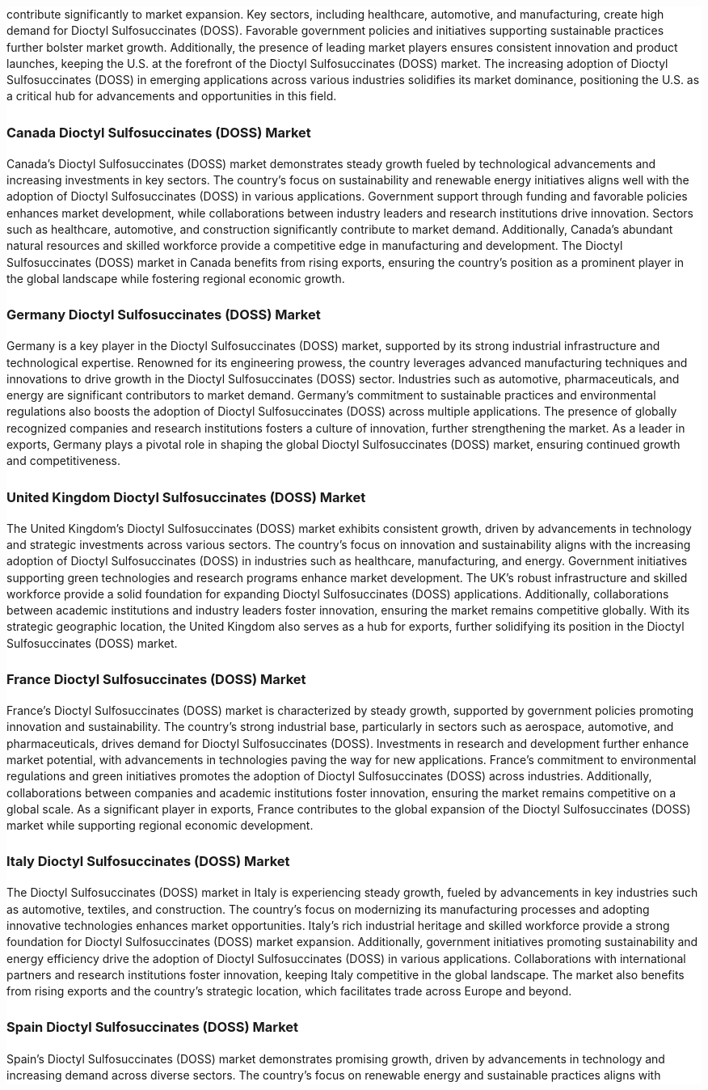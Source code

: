 contribute significantly to market expansion. Key sectors, including healthcare, automotive, and manufacturing, create high demand for Dioctyl Sulfosuccinates (DOSS). Favorable government policies and initiatives supporting sustainable practices further bolster market growth. Additionally, the presence of leading market players ensures consistent innovation and product launches, keeping the U.S. at the forefront of the Dioctyl Sulfosuccinates (DOSS) market. The increasing adoption of Dioctyl Sulfosuccinates (DOSS) in emerging applications across various industries solidifies its market dominance, positioning the U.S. as a critical hub for advancements and opportunities in this field.</p><h3>Canada Dioctyl Sulfosuccinates (DOSS) Market</h3><p>Canada&rsquo;s Dioctyl Sulfosuccinates (DOSS) market demonstrates steady growth fueled by technological advancements and increasing investments in key sectors. The country&rsquo;s focus on sustainability and renewable energy initiatives aligns well with the adoption of Dioctyl Sulfosuccinates (DOSS) in various applications. Government support through funding and favorable policies enhances market development, while collaborations between industry leaders and research institutions drive innovation. Sectors such as healthcare, automotive, and construction significantly contribute to market demand. Additionally, Canada&rsquo;s abundant natural resources and skilled workforce provide a competitive edge in manufacturing and development. The Dioctyl Sulfosuccinates (DOSS) market in Canada benefits from rising exports, ensuring the country&rsquo;s position as a prominent player in the global landscape while fostering regional economic growth.</p><h3>Germany Dioctyl Sulfosuccinates (DOSS) Market</h3><p>Germany is a key player in the Dioctyl Sulfosuccinates (DOSS) market, supported by its strong industrial infrastructure and technological expertise. Renowned for its engineering prowess, the country leverages advanced manufacturing techniques and innovations to drive growth in the Dioctyl Sulfosuccinates (DOSS) sector. Industries such as automotive, pharmaceuticals, and energy are significant contributors to market demand. Germany&rsquo;s commitment to sustainable practices and environmental regulations also boosts the adoption of Dioctyl Sulfosuccinates (DOSS) across multiple applications. The presence of globally recognized companies and research institutions fosters a culture of innovation, further strengthening the market. As a leader in exports, Germany plays a pivotal role in shaping the global Dioctyl Sulfosuccinates (DOSS) market, ensuring continued growth and competitiveness.</p><h3>United Kingdom Dioctyl Sulfosuccinates (DOSS) Market</h3><p>The United Kingdom&rsquo;s Dioctyl Sulfosuccinates (DOSS) market exhibits consistent growth, driven by advancements in technology and strategic investments across various sectors. The country&rsquo;s focus on innovation and sustainability aligns with the increasing adoption of Dioctyl Sulfosuccinates (DOSS) in industries such as healthcare, manufacturing, and energy. Government initiatives supporting green technologies and research programs enhance market development. The UK&rsquo;s robust infrastructure and skilled workforce provide a solid foundation for expanding Dioctyl Sulfosuccinates (DOSS) applications. Additionally, collaborations between academic institutions and industry leaders foster innovation, ensuring the market remains competitive globally. With its strategic geographic location, the United Kingdom also serves as a hub for exports, further solidifying its position in the Dioctyl Sulfosuccinates (DOSS) market.</p><h3>France Dioctyl Sulfosuccinates (DOSS) Market</h3><p>France&rsquo;s Dioctyl Sulfosuccinates (DOSS) market is characterized by steady growth, supported by government policies promoting innovation and sustainability. The country&rsquo;s strong industrial base, particularly in sectors such as aerospace, automotive, and pharmaceuticals, drives demand for Dioctyl Sulfosuccinates (DOSS). Investments in research and development further enhance market potential, with advancements in technologies paving the way for new applications. France&rsquo;s commitment to environmental regulations and green initiatives promotes the adoption of Dioctyl Sulfosuccinates (DOSS) across industries. Additionally, collaborations between companies and academic institutions foster innovation, ensuring the market remains competitive on a global scale. As a significant player in exports, France contributes to the global expansion of the Dioctyl Sulfosuccinates (DOSS) market while supporting regional economic development.</p><h3>Italy Dioctyl Sulfosuccinates (DOSS) Market</h3><p>The Dioctyl Sulfosuccinates (DOSS) market in Italy is experiencing steady growth, fueled by advancements in key industries such as automotive, textiles, and construction. The country&rsquo;s focus on modernizing its manufacturing processes and adopting innovative technologies enhances market opportunities. Italy&rsquo;s rich industrial heritage and skilled workforce provide a strong foundation for Dioctyl Sulfosuccinates (DOSS) market expansion. Additionally, government initiatives promoting sustainability and energy efficiency drive the adoption of Dioctyl Sulfosuccinates (DOSS) in various applications. Collaborations with international partners and research institutions foster innovation, keeping Italy competitive in the global landscape. The market also benefits from rising exports and the country&rsquo;s strategic location, which facilitates trade across Europe and beyond.</p><h3>Spain Dioctyl Sulfosuccinates (DOSS) Market</h3><p>Spain&rsquo;s Dioctyl Sulfosuccinates (DOSS) market demonstrates promising growth, driven by advancements in technology and increasing demand across diverse sectors. The country&rsquo;s focus on renewable energy and sustainable practices aligns with